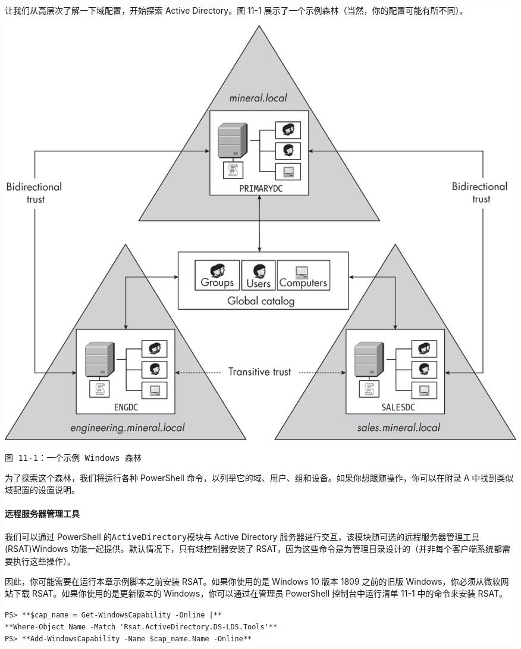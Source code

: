 让我们从高层次了解一下域配置，开始探索 Active Directory。图 11-1 展示了一个示例森林（当然，你的配置可能有所不同）。

![](img/Figure11-1.jpg)

<samp class="SANS_Futura_Std_Book_Oblique_I_11">图 11-1：一个示例 Windows 森林</samp>

为了探索这个森林，我们将运行各种 PowerShell 命令，以列举它的域、用户、组和设备。如果你想跟随操作，你可以在附录 A 中找到类似域配置的设置说明。

#### <samp class="SANS_Futura_Std_Bold_Condensed_Oblique_BI_11">远程服务器管理工具</samp>

我们可以通过 PowerShell 的<samp class="SANS_TheSansMonoCd_W5Regular_11">ActiveDirectory</samp>模块与 Active Directory 服务器进行交互，该模块随可选的远程服务器管理工具(RSAT)Windows 功能一起提供。默认情况下，只有域控制器安装了 RSAT，因为这些命令是为管理目录设计的（并非每个客户端系统都需要执行这些操作）。

因此，你可能需要在运行本章示例脚本之前安装 RSAT。如果你使用的是 Windows 10 版本 1809 之前的旧版 Windows，你必须从微软网站下载 RSAT。如果你使用的是更新版本的 Windows，你可以通过在管理员 PowerShell 控制台中运行清单 11-1 中的命令来安装 RSAT。

```
PS> **$cap_name = Get-WindowsCapability -Online |**
**Where-Object Name -Match 'Rsat.ActiveDirectory.DS-LDS.Tools'**
PS> **Add-WindowsCapability -Name $cap_name.Name -Online** 
```
